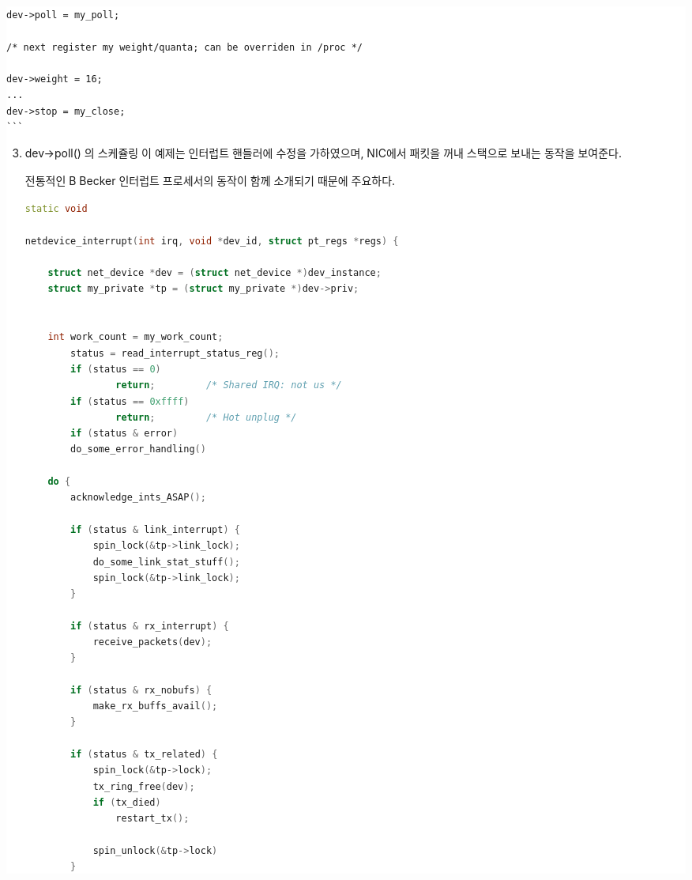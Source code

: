     dev->poll = my_poll;
    
    /* next register my weight/quanta; can be overriden in /proc */
    
    dev->weight = 16;
    ...
    dev->stop = my_close;
    ```

3. dev->poll() 의 스케쥴링
    이 예제는 인터럽트 핸들러에 수정을 가하였으며, NIC에서 패킷을 꺼내 스택으로 보내는 동작을 보여준다.
   
    전통적인 B Becker 인터럽트 프로세서의 동작이 함께 소개되기 때문에 주요하다.

    ```c++
    static void
    
    netdevice_interrupt(int irq, void *dev_id, struct pt_regs *regs) {
    
    	struct net_device *dev = (struct net_device *)dev_instance;
    	struct my_private *tp = (struct my_private *)dev->priv;
    
    
    	int work_count = my_work_count;
            status = read_interrupt_status_reg();
            if (status == 0)
                    return;         /* Shared IRQ: not us */
            if (status == 0xffff)
                    return;         /* Hot unplug */
            if (status & error)
    		do_some_error_handling()

    	do {
    		acknowledge_ints_ASAP();
    
    		if (status & link_interrupt) {
    			spin_lock(&tp->link_lock);
    			do_some_link_stat_stuff();
    			spin_lock(&tp->link_lock);
    		}
    
    		if (status & rx_interrupt) {
    			receive_packets(dev);
    		}
    
    		if (status & rx_nobufs) {
    			make_rx_buffs_avail();
    		}
    			
    		if (status & tx_related) {
    			spin_lock(&tp->lock);
    			tx_ring_free(dev);
    			if (tx_died)
    				restart_tx();

    			spin_unlock(&tp->lock)    
    		}
